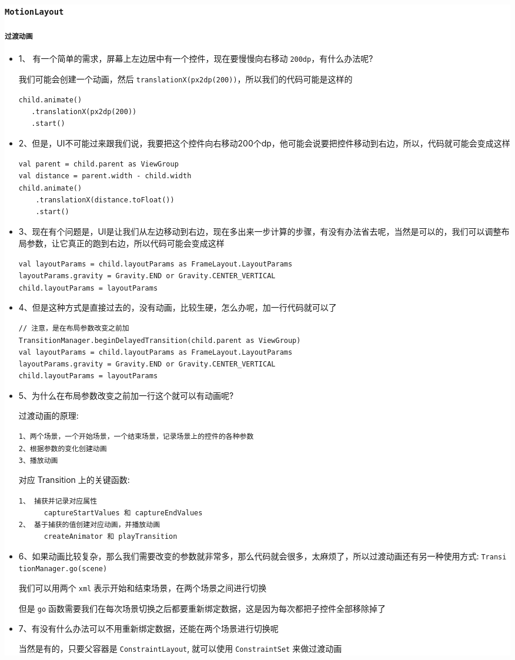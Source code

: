 ### `MotionLayout`

#### `过渡动画`

- 1、 有一个简单的需求，屏幕上左边居中有一个控件，现在要慢慢向右移动 `200dp`，有什么办法呢?

    我们可能会创建一个动画，然后 `translationX(px2dp(200))`，所以我们的代码可能是这样的

      child.animate()
         .translationX(px2dp(200))
         .start()
         
- 2、但是，UI不可能过来跟我们说，我要把这个控件向右移动200个dp，他可能会说要把控件移动到右边，所以，代码就可能会变成这样

      val parent = child.parent as ViewGroup
      val distance = parent.width - child.width
      child.animate()
          .translationX(distance.toFloat())
          .start()
        
 - 3、现在有个问题是，UI是让我们从左边移动到右边，现在多出来一步计算的步骤，有没有办法省去呢，当然是可以的，我们可以调整布局参数，让它真正的跑到右边，所以代码可能会变成这样
 
       val layoutParams = child.layoutParams as FrameLayout.LayoutParams
       layoutParams.gravity = Gravity.END or Gravity.CENTER_VERTICAL
       child.layoutParams = layoutParams
    
- 4、但是这种方式是直接过去的，没有动画，比较生硬，怎么办呢，加一行代码就可以了

      // 注意，是在布局参数改变之前加
      TransitionManager.beginDelayedTransition(child.parent as ViewGroup)
      val layoutParams = child.layoutParams as FrameLayout.LayoutParams
      layoutParams.gravity = Gravity.END or Gravity.CENTER_VERTICAL
      child.layoutParams = layoutParams
    
- 5、为什么在布局参数改变之前加一行这个就可以有动画呢? 

    过渡动画的原理:

      1、两个场景，一个开始场景，一个结束场景，记录场景上的控件的各种参数
      2、根据参数的变化创建动画
      3、播放动画
    
    对应 Transition 上的关键函数:

      1、 捕获并记录对应属性
            captureStartValues 和 captureEndValues
      2、 基于捕获的值创建对应动画，并播放动画
            createAnimator 和 playTransition
    
- 6、如果动画比较复杂，那么我们需要改变的参数就非常多，那么代码就会很多，太麻烦了，所以过渡动画还有另一种使用方式: `TransitionManager.go(scene)`

    我们可以用两个 `xml` 表示开始和结束场景，在两个场景之间进行切换

    但是 `go` 函数需要我们在每次场景切换之后都要重新绑定数据，这是因为每次都把子控件全部移除掉了

- 7、有没有什么办法可以不用重新绑定数据，还能在两个场景进行切换呢

    当然是有的，只要父容器是 `ConstraintLayout`, 就可以使用 `ConstraintSet` 来做过渡动画
